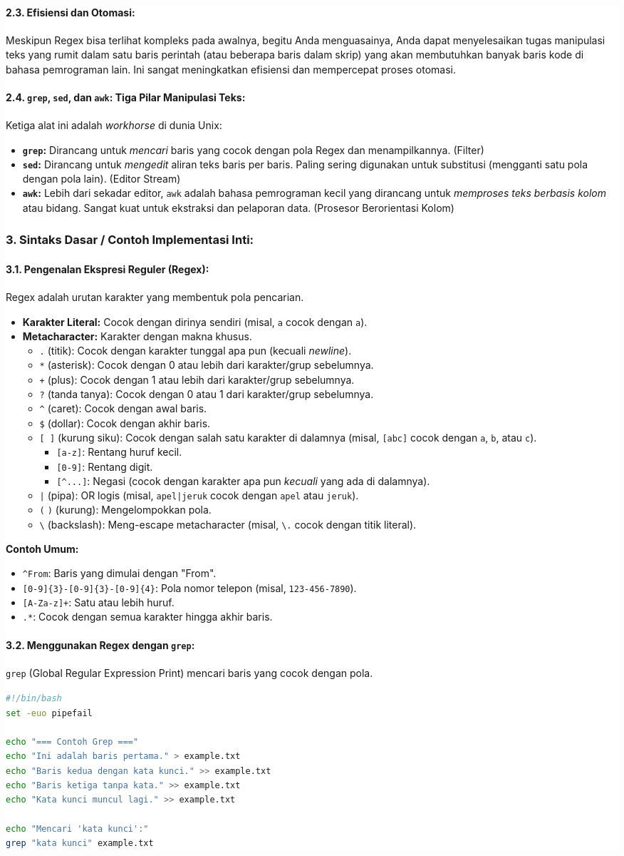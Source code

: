 #### **2.3. Efisiensi dan Otomasi:**

Meskipun Regex bisa terlihat kompleks pada awalnya, begitu Anda menguasainya, Anda dapat menyelesaikan tugas manipulasi teks yang rumit dalam satu baris perintah (atau beberapa baris dalam skrip) yang akan membutuhkan banyak baris kode di bahasa pemrograman lain. Ini sangat meningkatkan efisiensi dan mempercepat proses otomasi.

#### **2.4. `grep`, `sed`, dan `awk`: Tiga Pilar Manipulasi Teks:**

Ketiga alat ini adalah *workhorse* di dunia Unix:

* **`grep`:** Dirancang untuk *mencari* baris yang cocok dengan pola Regex dan menampilkannya. (Filter)
* **`sed`:** Dirancang untuk *mengedit* aliran teks baris per baris. Paling sering digunakan untuk substitusi (mengganti satu pola dengan pola lain). (Editor Stream)
* **`awk`:** Lebih dari sekadar editor, `awk` adalah bahasa pemrograman kecil yang dirancang untuk *memproses teks berbasis kolom* atau bidang. Sangat kuat untuk ekstraksi dan pelaporan data. (Prosesor Berorientasi Kolom)

### **3. Sintaks Dasar / Contoh Implementasi Inti:**

#### **3.1. Pengenalan Ekspresi Reguler (Regex):**

Regex adalah urutan karakter yang membentuk pola pencarian.

* **Karakter Literal:** Cocok dengan dirinya sendiri (misal, `a` cocok dengan `a`).
* **Metacharacter:** Karakter dengan makna khusus.
  * `.` (titik): Cocok dengan karakter tunggal apa pun (kecuali *newline*).
  * `*` (asterisk): Cocok dengan 0 atau lebih dari karakter/grup sebelumnya.
  * `+` (plus): Cocok dengan 1 atau lebih dari karakter/grup sebelumnya.
  * `?` (tanda tanya): Cocok dengan 0 atau 1 dari karakter/grup sebelumnya.
  * `^` (caret): Cocok dengan awal baris.
  * `$` (dollar): Cocok dengan akhir baris.
  * `[ ]` (kurung siku): Cocok dengan salah satu karakter di dalamnya (misal, `[abc]` cocok dengan `a`, `b`, atau `c`).
    * `[a-z]`: Rentang huruf kecil.
    * `[0-9]`: Rentang digit.
    * `[^...]`: Negasi (cocok dengan karakter apa pun *kecuali* yang ada di dalamnya).
  * `|` (pipa): OR logis (misal, `apel|jeruk` cocok dengan `apel` atau `jeruk`).
  * `(` `)` (kurung): Mengelompokkan pola.
  * `\` (backslash): Meng-escape metacharacter (misal, `\.` cocok dengan titik literal).

**Contoh Umum:**

* `^From`: Baris yang dimulai dengan "From".
* `[0-9]{3}-[0-9]{3}-[0-9]{4}`: Pola nomor telepon (misal, `123-456-7890`).
* `[A-Za-z]+`: Satu atau lebih huruf.
* `.*`: Cocok dengan semua karakter hingga akhir baris.

#### **3.2. Menggunakan Regex dengan `grep`:**

`grep` (Global Regular Expression Print) mencari baris yang cocok dengan pola.

```bash
#!/bin/bash
set -euo pipefail

echo "=== Contoh Grep ==="
echo "Ini adalah baris pertama." > example.txt
echo "Baris kedua dengan kata kunci." >> example.txt
echo "Baris ketiga tanpa kata." >> example.txt
echo "Kata kunci muncul lagi." >> example.txt

echo "Mencari 'kata kunci':"
grep "kata kunci" example.txt

```

[domain]: ../../../../../../README.md
[kurikulum]: ../../../../README.md
[sebelumnya]: ../bagian-2/README.md
[selanjutnya]: ../bagian-4/README.md
 [1]: ../README.md